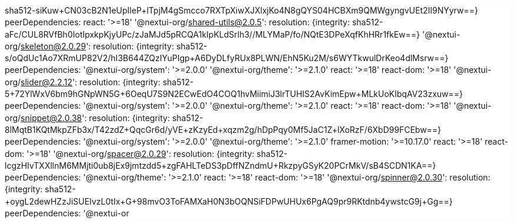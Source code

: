 sha512-siKuw+CN03cB2N1eUpIleP+lTpjM4gSmcco7RXTpXiwXJXlxjKo4N8gQYS04HCBXm9QMWgyngvUEt2II9NYyrw==} peerDependencies: react: '>=18' '@nextui-org/shared-utils@2.0.5': resolution: {integrity: sha512-aFc/CUL8RVfBh0IotIpxkpKjyUPc/zJaMJd5pRCQA1kIpKLdSrlh3//MLYMaP/fo/NQtE3DPeXqfKhHRr1fkEw==} '@nextui-org/skeleton@2.0.29': resolution: {integrity: sha512-s/oQdUc1Ao7XRmUP82V2/hI3B644ZQzIYuPIgp+A6DyDLfyRUx8PLWN/EhN5Ku2M/s6WYTkwulDrKeo4dlMsrw==} peerDependencies: '@nextui-org/system': '>=2.0.0' '@nextui-org/theme': '>=2.1.0' react: '>=18' react-dom: '>=18' '@nextui-org/slider@2.2.12': resolution: {integrity: sha512-5+72YlWxV6bm9hGNpWN5G+6OeqU7S9N2ECwEdO4COQ1hvMiimiJ3lrTUHIS2AvKimEpw+MLkUoKIbqAV23zxuw==} peerDependencies: '@nextui-org/system': '>=2.0.0' '@nextui-org/theme': '>=2.1.0' react: '>=18' react-dom: '>=18' '@nextui-org/snippet@2.0.38': resolution: {integrity: sha512-8lMqtB1KQtMkpZFb3x/T42zdZ+QqcGr6d/yVE+zKzyEd+xqzm2g/hDpPqy0Mf5JaC1Z+lXoRzF/6XbD99FCEbw==} peerDependencies: '@nextui-org/system': '>=2.0.0' '@nextui-org/theme': '>=2.1.0' framer-motion: '>=10.17.0' react: '>=18' react-dom: '>=18' '@nextui-org/spacer@2.0.29': resolution: {integrity: sha512-lcgzHIvTXXllnM6MMjti0ub8jEx9jmtzdd5+zgFAHLTeDS3pDffNZndmU+RkzpyGSyK20PCrMkV/sB4SCDN1KA==} peerDependencies: '@nextui-org/theme': '>=2.1.0' react: '>=18' react-dom: '>=18' '@nextui-org/spinner@2.0.30': resolution: {integrity: sha512-+oygL2dewHZzJiSUEIvzL0tIx+G+98mvO3ToFAMXaH0N3bOQNSiFDPwUHUx6PgAQ9pr9RKtdnb4ywstcG9j+Gg==} peerDependencies: '@nextui-or